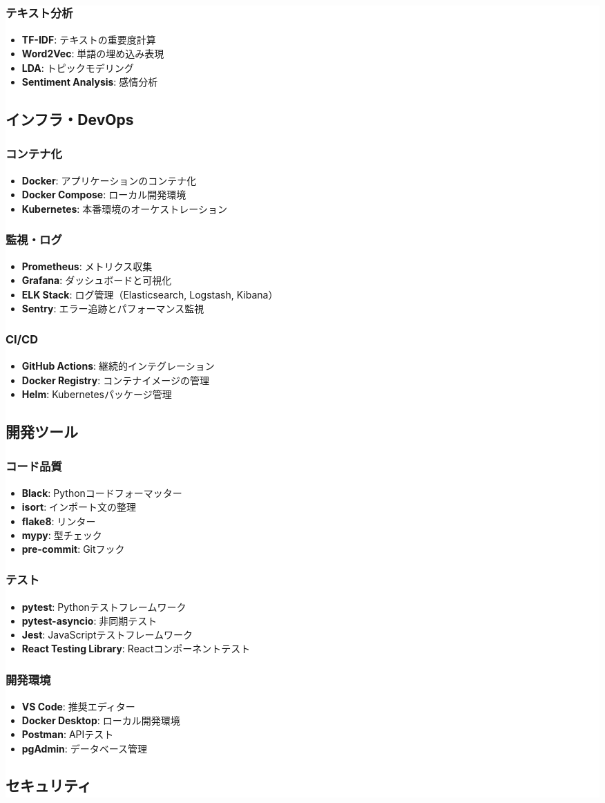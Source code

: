 ### テキスト分析
- **TF-IDF**: テキストの重要度計算
- **Word2Vec**: 単語の埋め込み表現
- **LDA**: トピックモデリング
- **Sentiment Analysis**: 感情分析

## インフラ・DevOps

### コンテナ化
- **Docker**: アプリケーションのコンテナ化
- **Docker Compose**: ローカル開発環境
- **Kubernetes**: 本番環境のオーケストレーション

### 監視・ログ
- **Prometheus**: メトリクス収集
- **Grafana**: ダッシュボードと可視化
- **ELK Stack**: ログ管理（Elasticsearch, Logstash, Kibana）
- **Sentry**: エラー追跡とパフォーマンス監視

### CI/CD
- **GitHub Actions**: 継続的インテグレーション
- **Docker Registry**: コンテナイメージの管理
- **Helm**: Kubernetesパッケージ管理

## 開発ツール

### コード品質
- **Black**: Pythonコードフォーマッター
- **isort**: インポート文の整理
- **flake8**: リンター
- **mypy**: 型チェック
- **pre-commit**: Gitフック

### テスト
- **pytest**: Pythonテストフレームワーク
- **pytest-asyncio**: 非同期テスト
- **Jest**: JavaScriptテストフレームワーク
- **React Testing Library**: Reactコンポーネントテスト

### 開発環境
- **VS Code**: 推奨エディター
- **Docker Desktop**: ローカル開発環境
- **Postman**: APIテスト
- **pgAdmin**: データベース管理

## セキュリティ
